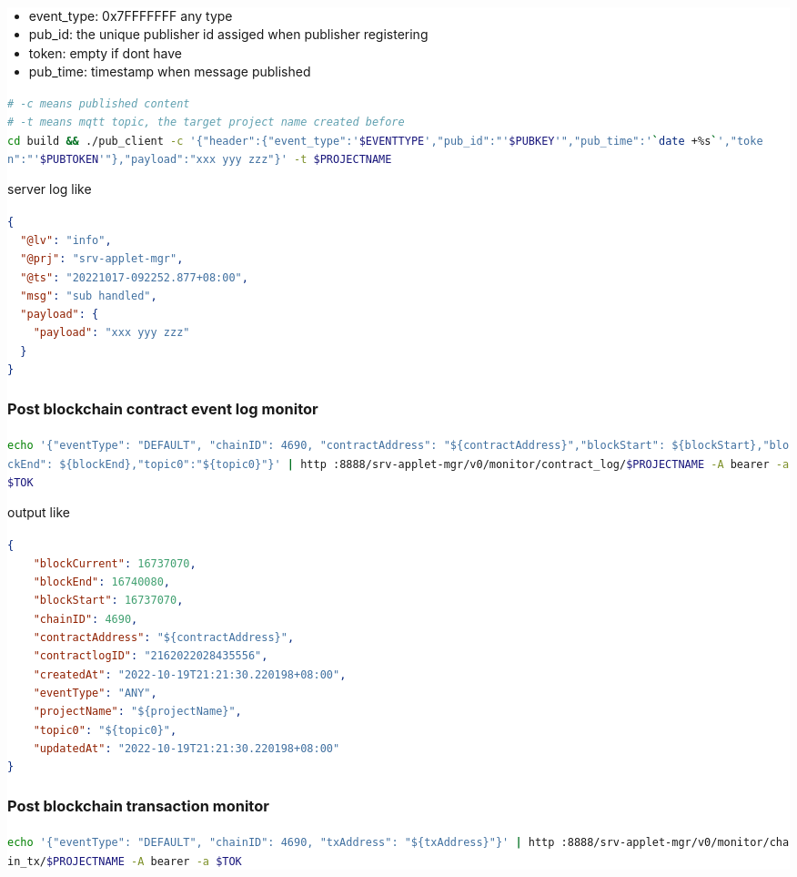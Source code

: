 * event_type: 0x7FFFFFFF any type
* pub_id: the unique publisher id assiged when publisher registering
* token: empty if dont have
* pub_time: timestamp when message published

```sh
# -c means published content
# -t means mqtt topic, the target project name created before
cd build && ./pub_client -c '{"header":{"event_type":'$EVENTTYPE',"pub_id":"'$PUBKEY'","pub_time":'`date +%s`',"token":"'$PUBTOKEN'"},"payload":"xxx yyy zzz"}' -t $PROJECTNAME
```

server log like

```json
{
  "@lv": "info",
  "@prj": "srv-applet-mgr",
  "@ts": "20221017-092252.877+08:00",
  "msg": "sub handled",
  "payload": {
    "payload": "xxx yyy zzz"
  }
}
```


### Post blockchain contract event log monitor

```sh
echo '{"eventType": "DEFAULT", "chainID": 4690, "contractAddress": "${contractAddress}","blockStart": ${blockStart},"blockEnd": ${blockEnd},"topic0":"${topic0}"}' | http :8888/srv-applet-mgr/v0/monitor/contract_log/$PROJECTNAME -A bearer -a $TOK
```

output like

```json
{
    "blockCurrent": 16737070,
    "blockEnd": 16740080,
    "blockStart": 16737070,
    "chainID": 4690,
    "contractAddress": "${contractAddress}",
    "contractlogID": "2162022028435556",
    "createdAt": "2022-10-19T21:21:30.220198+08:00",
    "eventType": "ANY",
    "projectName": "${projectName}",
    "topic0": "${topic0}",
    "updatedAt": "2022-10-19T21:21:30.220198+08:00"
}
```

### Post blockchain transaction monitor

```sh
echo '{"eventType": "DEFAULT", "chainID": 4690, "txAddress": "${txAddress}"}' | http :8888/srv-applet-mgr/v0/monitor/chain_tx/$PROJECTNAME -A bearer -a $TOK
```
